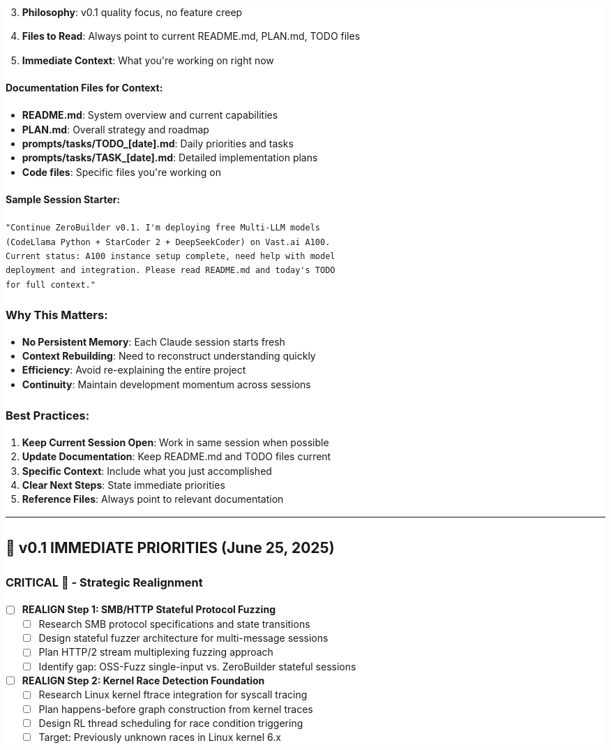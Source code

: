 3. **Philosophy**: v0.1 quality focus, no feature creep

4. **Files to Read**: Always point to current README.md, PLAN.md, TODO files

5. **Immediate Context**: What you're working on right now

#### **Documentation Files for Context**:
- **README.md**: System overview and current capabilities
- **PLAN.md**: Overall strategy and roadmap
- **prompts/tasks/TODO_[date].md**: Daily priorities and tasks
- **prompts/tasks/TASK_[date].md**: Detailed implementation plans
- **Code files**: Specific files you're working on

#### **Sample Session Starter**:
```
"Continue ZeroBuilder v0.1. I'm deploying free Multi-LLM models 
(CodeLlama Python + StarCoder 2 + DeepSeekCoder) on Vast.ai A100. 
Current status: A100 instance setup complete, need help with model 
deployment and integration. Please read README.md and today's TODO 
for full context."
```

### **Why This Matters**:
- **No Persistent Memory**: Each Claude session starts fresh
- **Context Rebuilding**: Need to reconstruct understanding quickly
- **Efficiency**: Avoid re-explaining the entire project
- **Continuity**: Maintain development momentum across sessions

### **Best Practices**:
1. **Keep Current Session Open**: Work in same session when possible
2. **Update Documentation**: Keep README.md and TODO files current
3. **Specific Context**: Include what you just accomplished
4. **Clear Next Steps**: State immediate priorities
5. **Reference Files**: Always point to relevant documentation

---

## 🎯 v0.1 IMMEDIATE PRIORITIES (June 25, 2025)

### **CRITICAL** 🚨 - Strategic Realignment
- [ ] **REALIGN Step 1: SMB/HTTP Stateful Protocol Fuzzing**
  - [ ] Research SMB protocol specifications and state transitions
  - [ ] Design stateful fuzzer architecture for multi-message sessions
  - [ ] Plan HTTP/2 stream multiplexing fuzzing approach
  - [ ] Identify gap: OSS-Fuzz single-input vs. ZeroBuilder stateful sessions

- [ ] **REALIGN Step 2: Kernel Race Detection Foundation**
  - [ ] Research Linux kernel ftrace integration for syscall tracing
  - [ ] Plan happens-before graph construction from kernel traces
  - [ ] Design RL thread scheduling for race condition triggering
  - [ ] Target: Previously unknown races in Linux kernel 6.x
